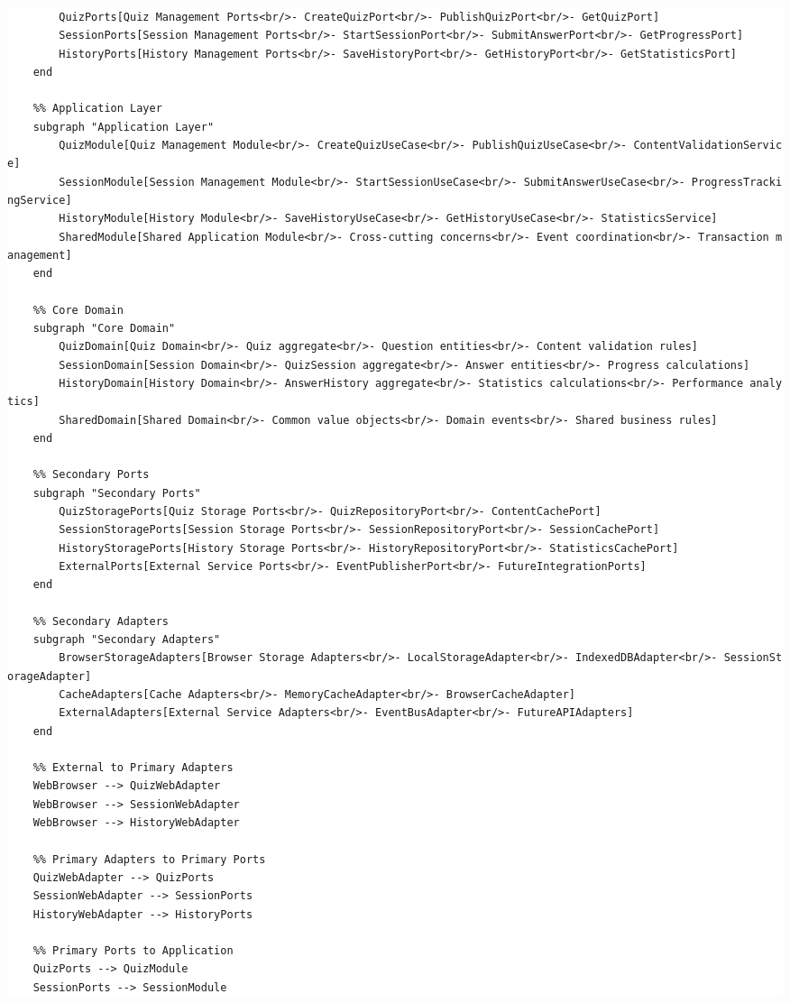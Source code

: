 ```mermaid
        QuizPorts[Quiz Management Ports<br/>- CreateQuizPort<br/>- PublishQuizPort<br/>- GetQuizPort]
        SessionPorts[Session Management Ports<br/>- StartSessionPort<br/>- SubmitAnswerPort<br/>- GetProgressPort]
        HistoryPorts[History Management Ports<br/>- SaveHistoryPort<br/>- GetHistoryPort<br/>- GetStatisticsPort]
    end
    
    %% Application Layer
    subgraph "Application Layer"
        QuizModule[Quiz Management Module<br/>- CreateQuizUseCase<br/>- PublishQuizUseCase<br/>- ContentValidationService]
        SessionModule[Session Management Module<br/>- StartSessionUseCase<br/>- SubmitAnswerUseCase<br/>- ProgressTrackingService]
        HistoryModule[History Module<br/>- SaveHistoryUseCase<br/>- GetHistoryUseCase<br/>- StatisticsService]
        SharedModule[Shared Application Module<br/>- Cross-cutting concerns<br/>- Event coordination<br/>- Transaction management]
    end
    
    %% Core Domain
    subgraph "Core Domain"
        QuizDomain[Quiz Domain<br/>- Quiz aggregate<br/>- Question entities<br/>- Content validation rules]
        SessionDomain[Session Domain<br/>- QuizSession aggregate<br/>- Answer entities<br/>- Progress calculations]
        HistoryDomain[History Domain<br/>- AnswerHistory aggregate<br/>- Statistics calculations<br/>- Performance analytics]
        SharedDomain[Shared Domain<br/>- Common value objects<br/>- Domain events<br/>- Shared business rules]
    end
    
    %% Secondary Ports
    subgraph "Secondary Ports"
        QuizStoragePorts[Quiz Storage Ports<br/>- QuizRepositoryPort<br/>- ContentCachePort]
        SessionStoragePorts[Session Storage Ports<br/>- SessionRepositoryPort<br/>- SessionCachePort]
        HistoryStoragePorts[History Storage Ports<br/>- HistoryRepositoryPort<br/>- StatisticsCachePort]
        ExternalPorts[External Service Ports<br/>- EventPublisherPort<br/>- FutureIntegrationPorts]
    end
    
    %% Secondary Adapters
    subgraph "Secondary Adapters"
        BrowserStorageAdapters[Browser Storage Adapters<br/>- LocalStorageAdapter<br/>- IndexedDBAdapter<br/>- SessionStorageAdapter]
        CacheAdapters[Cache Adapters<br/>- MemoryCacheAdapter<br/>- BrowserCacheAdapter]
        ExternalAdapters[External Service Adapters<br/>- EventBusAdapter<br/>- FutureAPIAdapters]
    end
    
    %% External to Primary Adapters
    WebBrowser --> QuizWebAdapter
    WebBrowser --> SessionWebAdapter
    WebBrowser --> HistoryWebAdapter
    
    %% Primary Adapters to Primary Ports
    QuizWebAdapter --> QuizPorts
    SessionWebAdapter --> SessionPorts
    HistoryWebAdapter --> HistoryPorts
    
    %% Primary Ports to Application
    QuizPorts --> QuizModule
    SessionPorts --> SessionModule
```